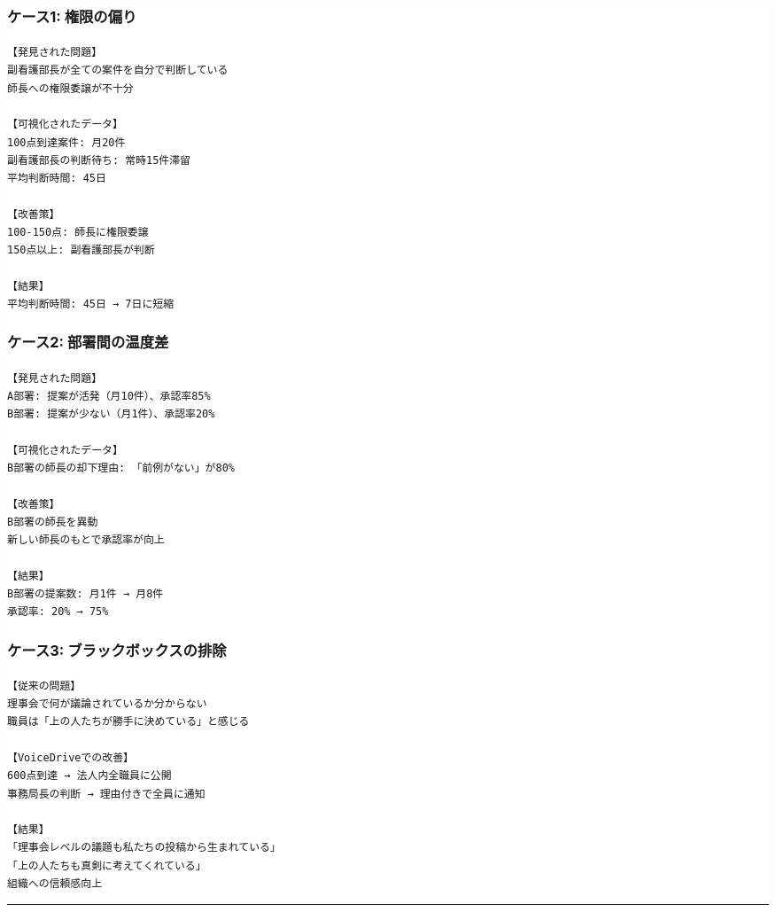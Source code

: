 ### ケース1: 権限の偏り
```
【発見された問題】
副看護部長が全ての案件を自分で判断している
師長への権限委譲が不十分

【可視化されたデータ】
100点到達案件: 月20件
副看護部長の判断待ち: 常時15件滞留
平均判断時間: 45日

【改善策】
100-150点: 師長に権限委譲
150点以上: 副看護部長が判断

【結果】
平均判断時間: 45日 → 7日に短縮
```

### ケース2: 部署間の温度差
```
【発見された問題】
A部署: 提案が活発（月10件）、承認率85%
B部署: 提案が少ない（月1件）、承認率20%

【可視化されたデータ】
B部署の師長の却下理由: 「前例がない」が80%

【改善策】
B部署の師長を異動
新しい師長のもとで承認率が向上

【結果】
B部署の提案数: 月1件 → 月8件
承認率: 20% → 75%
```

### ケース3: ブラックボックスの排除
```
【従来の問題】
理事会で何が議論されているか分からない
職員は「上の人たちが勝手に決めている」と感じる

【VoiceDriveでの改善】
600点到達 → 法人内全職員に公開
事務局長の判断 → 理由付きで全員に通知

【結果】
「理事会レベルの議題も私たちの投稿から生まれている」
「上の人たちも真剣に考えてくれている」
組織への信頼感向上
```

---